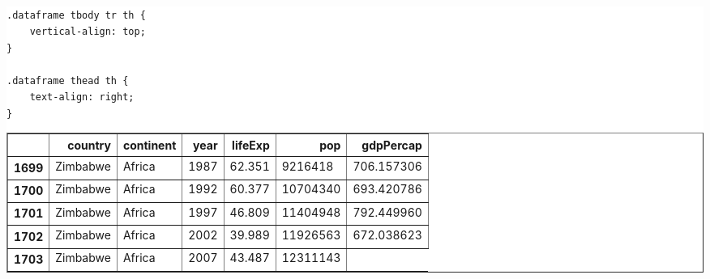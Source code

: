     .dataframe tbody tr th {
        vertical-align: top;
    }

    .dataframe thead th {
        text-align: right;
    }
</style>
<table border="1" class="dataframe">
  <thead>
    <tr style="text-align: right;">
      <th></th>
      <th>country</th>
      <th>continent</th>
      <th>year</th>
      <th>lifeExp</th>
      <th>pop</th>
      <th>gdpPercap</th>
    </tr>
  </thead>
  <tbody>
    <tr>
      <th>1699</th>
      <td>Zimbabwe</td>
      <td>Africa</td>
      <td>1987</td>
      <td>62.351</td>
      <td>9216418</td>
      <td>706.157306</td>
    </tr>
    <tr>
      <th>1700</th>
      <td>Zimbabwe</td>
      <td>Africa</td>
      <td>1992</td>
      <td>60.377</td>
      <td>10704340</td>
      <td>693.420786</td>
    </tr>
    <tr>
      <th>1701</th>
      <td>Zimbabwe</td>
      <td>Africa</td>
      <td>1997</td>
      <td>46.809</td>
      <td>11404948</td>
      <td>792.449960</td>
    </tr>
    <tr>
      <th>1702</th>
      <td>Zimbabwe</td>
      <td>Africa</td>
      <td>2002</td>
      <td>39.989</td>
      <td>11926563</td>
      <td>672.038623</td>
    </tr>
    <tr>
      <th>1703</th>
      <td>Zimbabwe</td>
      <td>Africa</td>
      <td>2007</td>
      <td>43.487</td>
      <td>12311143</td>